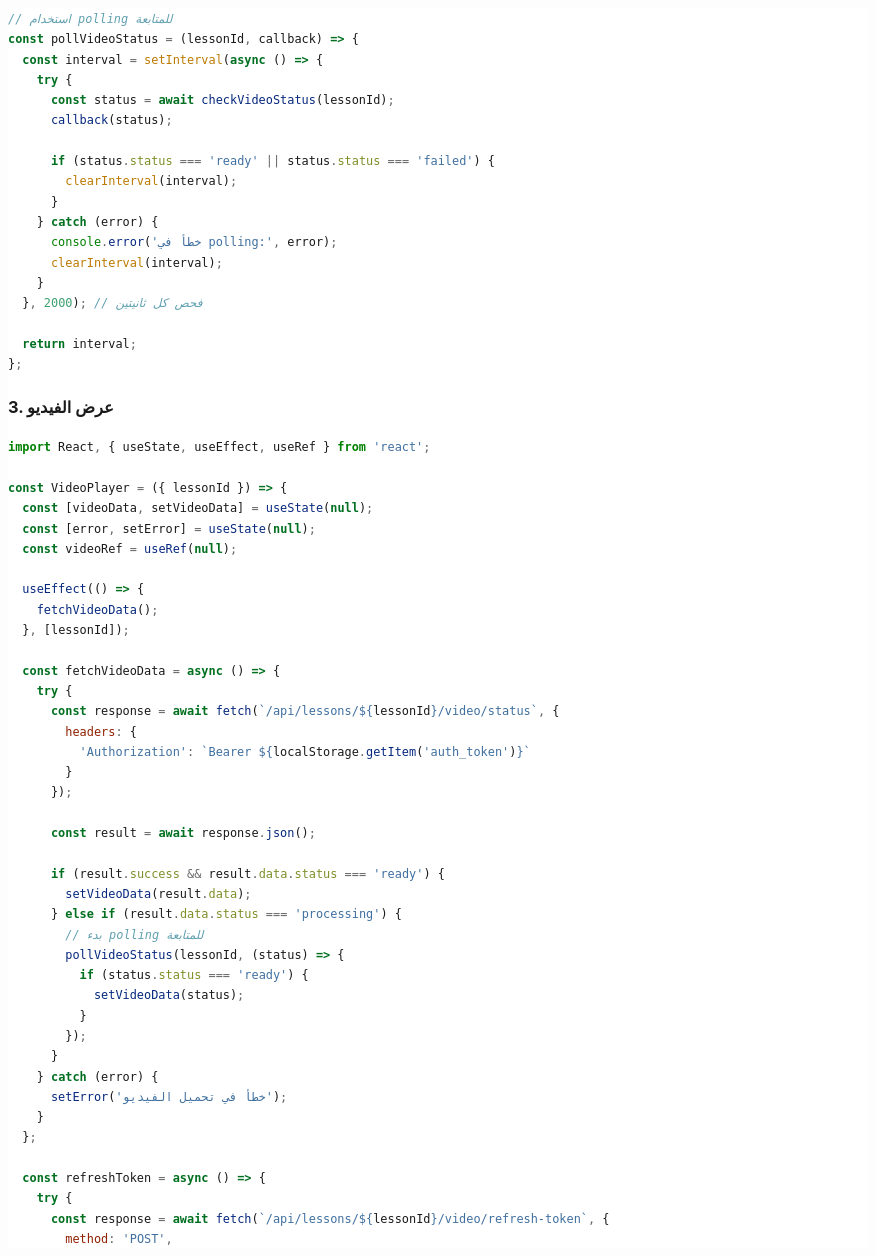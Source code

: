 ```javascript
// استخدام polling للمتابعة
const pollVideoStatus = (lessonId, callback) => {
  const interval = setInterval(async () => {
    try {
      const status = await checkVideoStatus(lessonId);
      callback(status);
      
      if (status.status === 'ready' || status.status === 'failed') {
        clearInterval(interval);
      }
    } catch (error) {
      console.error('خطأ في polling:', error);
      clearInterval(interval);
    }
  }, 2000); // فحص كل ثانيتين

  return interval;
};
```

### 3. عرض الفيديو

```javascript
import React, { useState, useEffect, useRef } from 'react';

const VideoPlayer = ({ lessonId }) => {
  const [videoData, setVideoData] = useState(null);
  const [error, setError] = useState(null);
  const videoRef = useRef(null);

  useEffect(() => {
    fetchVideoData();
  }, [lessonId]);

  const fetchVideoData = async () => {
    try {
      const response = await fetch(`/api/lessons/${lessonId}/video/status`, {
        headers: {
          'Authorization': `Bearer ${localStorage.getItem('auth_token')}`
        }
      });

      const result = await response.json();
      
      if (result.success && result.data.status === 'ready') {
        setVideoData(result.data);
      } else if (result.data.status === 'processing') {
        // بدء polling للمتابعة
        pollVideoStatus(lessonId, (status) => {
          if (status.status === 'ready') {
            setVideoData(status);
          }
        });
      }
    } catch (error) {
      setError('خطأ في تحميل الفيديو');
    }
  };

  const refreshToken = async () => {
    try {
      const response = await fetch(`/api/lessons/${lessonId}/video/refresh-token`, {
        method: 'POST',
```